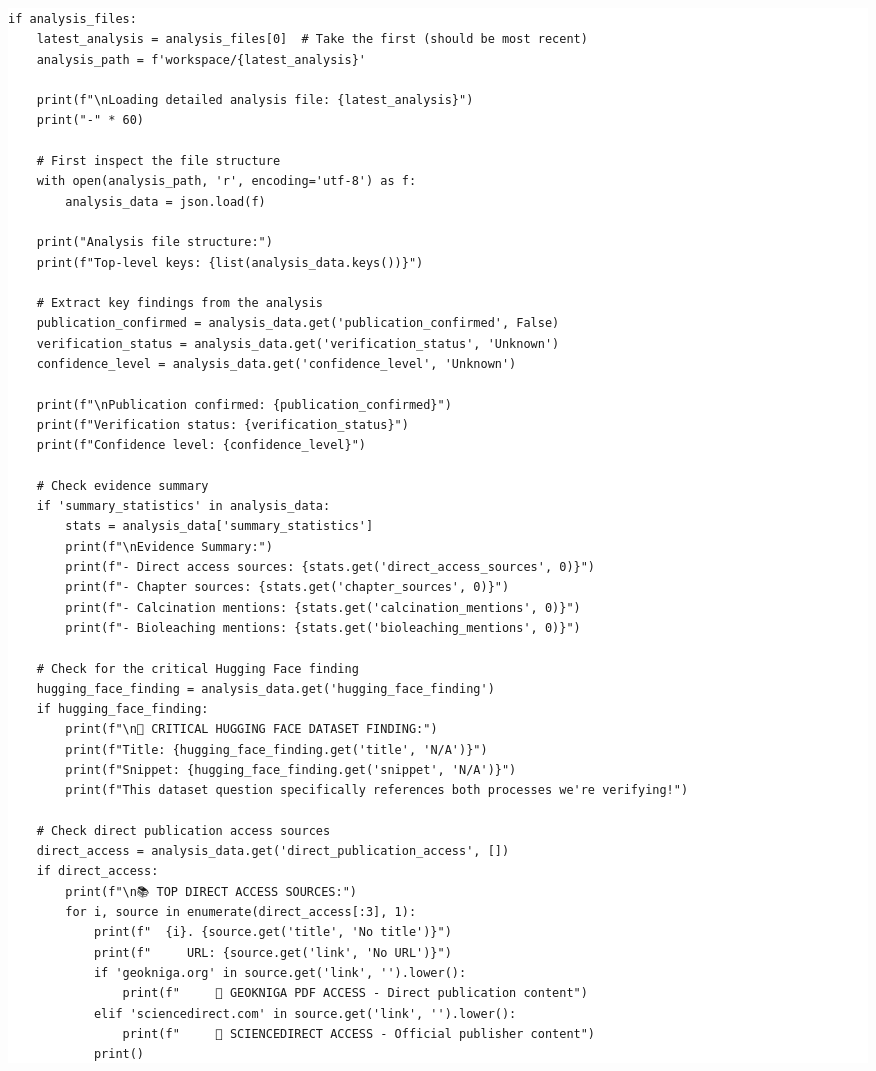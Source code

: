     if analysis_files:
        latest_analysis = analysis_files[0]  # Take the first (should be most recent)
        analysis_path = f'workspace/{latest_analysis}'
        
        print(f"\nLoading detailed analysis file: {latest_analysis}")
        print("-" * 60)
        
        # First inspect the file structure
        with open(analysis_path, 'r', encoding='utf-8') as f:
            analysis_data = json.load(f)
        
        print("Analysis file structure:")
        print(f"Top-level keys: {list(analysis_data.keys())}")
        
        # Extract key findings from the analysis
        publication_confirmed = analysis_data.get('publication_confirmed', False)
        verification_status = analysis_data.get('verification_status', 'Unknown')
        confidence_level = analysis_data.get('confidence_level', 'Unknown')
        
        print(f"\nPublication confirmed: {publication_confirmed}")
        print(f"Verification status: {verification_status}")
        print(f"Confidence level: {confidence_level}")
        
        # Check evidence summary
        if 'summary_statistics' in analysis_data:
            stats = analysis_data['summary_statistics']
            print(f"\nEvidence Summary:")
            print(f"- Direct access sources: {stats.get('direct_access_sources', 0)}")
            print(f"- Chapter sources: {stats.get('chapter_sources', 0)}")
            print(f"- Calcination mentions: {stats.get('calcination_mentions', 0)}")
            print(f"- Bioleaching mentions: {stats.get('bioleaching_mentions', 0)}")
        
        # Check for the critical Hugging Face finding
        hugging_face_finding = analysis_data.get('hugging_face_finding')
        if hugging_face_finding:
            print(f"\n🎯 CRITICAL HUGGING FACE DATASET FINDING:")
            print(f"Title: {hugging_face_finding.get('title', 'N/A')}")
            print(f"Snippet: {hugging_face_finding.get('snippet', 'N/A')}")
            print(f"This dataset question specifically references both processes we're verifying!")
        
        # Check direct publication access sources
        direct_access = analysis_data.get('direct_publication_access', [])
        if direct_access:
            print(f"\n📚 TOP DIRECT ACCESS SOURCES:")
            for i, source in enumerate(direct_access[:3], 1):
                print(f"  {i}. {source.get('title', 'No title')}")
                print(f"     URL: {source.get('link', 'No URL')}")
                if 'geokniga.org' in source.get('link', '').lower():
                    print(f"     🎯 GEOKNIGA PDF ACCESS - Direct publication content")
                elif 'sciencedirect.com' in source.get('link', '').lower():
                    print(f"     🎯 SCIENCEDIRECT ACCESS - Official publisher content")
                print()
        